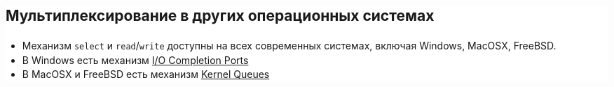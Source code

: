 ## Мультиплексирование в других операционных системах

- Механизм `select` и `read`/`write` доступны на всех современных системах, включая Windows, MacOSX, FreeBSD.
- В Windows есть механизм [I/O Completion Ports](https://msdn.microsoft.com/en-gb/library/windows/desktop/aa365198(v=vs.85).aspx)
- В MacOSX и FreeBSD есть механизм [Kernel Queues](https://developer.apple.com/library/content/documentation/Darwin/Conceptual/FSEvents_ProgGuide/KernelQueues/KernelQueues.html)
